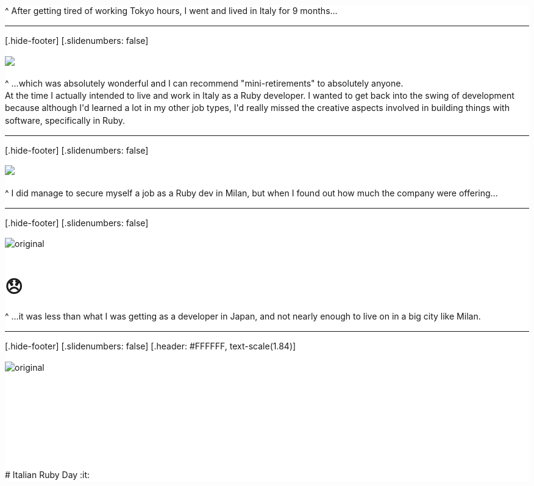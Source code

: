 ^
After getting tired of working Tokyo hours, I went and lived in Italy for 9 months...

---
[.hide-footer]
[.slidenumbers: false]

![](https://www.dropbox.com/s/nieamqcq3yzzgis/siena_wine.jpg?dl=1)

^
...which was absolutely wonderful and I can recommend "mini-retirements" to absolutely anyone.<br />
At the time I actually intended to live and work in Italy as a Ruby developer.  I wanted to get back into the swing of development because although I'd learned a lot in my other job types, I'd really missed the creative aspects involved in building things with software, specifically in Ruby.

---
[.hide-footer]
[.slidenumbers: false]

![](https://www.dropbox.com/s/upehmfk7337bux7/milan_cathedral.jpg?dl=1)

^
I did manage to secure myself a job as a Ruby dev in Milan, but when I found out how much the company were offering...

---
[.hide-footer]
[.slidenumbers: false]

![original](https://www.dropbox.com/s/upehmfk7337bux7/milan_cathedral.jpg?dl=1)

# :disappointed:

^
...it was less than what I was getting as a developer in Japan, and not nearly enough to live on in a big city like Milan.

---
[.hide-footer]
[.slidenumbers: false]
[.header: #FFFFFF, text-scale(1.84)]

![original](https://www.dropbox.com/s/mon1g4vzvayolub/ruby_day_it.jpg?dl=1)

<br />
<br />
<br />
<br />
<br />
<br />
<br />
# Italian Ruby Day :it:
